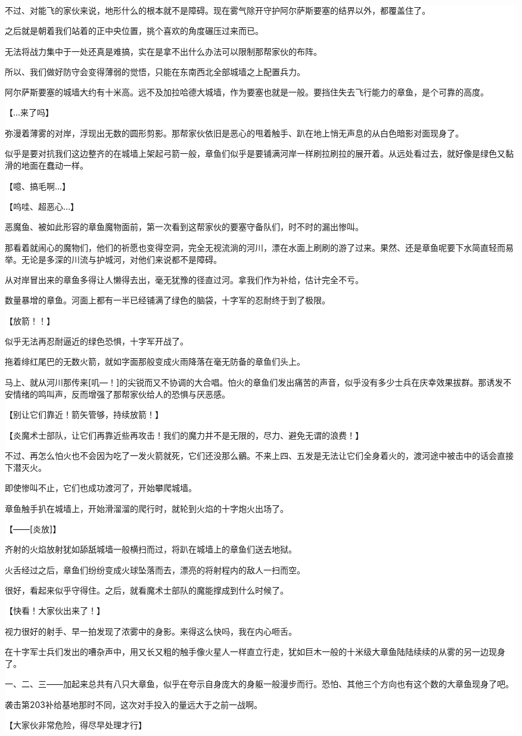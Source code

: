 不过、对能飞的家伙来说，地形什么的根本就不是障碍。现在雾气除开守护阿尔萨斯要塞的结界以外，都覆盖住了。

之后就是朝着我们站着的正中央位置，挑个喜欢的角度碾压过来而已。

无法将战力集中于一处还真是难搞，实在是拿不出什么办法可以限制那帮家伙的布阵。

所以、我们做好防守会变得薄弱的觉悟，只能在东南西北全部城墙之上配置兵力。

阿尔萨斯要塞的城墙大约有十米高。远不及加拉哈德大城墙，作为要塞也就是一般。要挡住失去飞行能力的章鱼，是个可靠的高度。

【...来了吗】

弥漫着薄雾的对岸，浮现出无数的圆形剪影。那帮家伙依旧是恶心的甩着触手、趴在地上悄无声息的从白色暗影对面现身了。

似乎是要对抗我们这边整齐的在城墙上架起弓箭一般，章鱼们似乎是要铺满河岸一样刷拉刷拉的展开着。从远处看过去，就好像是绿色又黏滑的地面在蠢动一样。

【噫、搞毛啊...】

【呜哇、超恶心...】

恶魔鱼、被如此形容的章鱼魔物面前，第一次看到这帮家伙的要塞守备队们，时不时的漏出惨叫。

那看着就闹心的魔物们，他们的祈愿也变得空洞，完全无视流淌的河川，漂在水面上刷刷的游了过来。果然、还是章鱼呢要下水简直轻而易举。无论是多深的川流与护城河，对他们来说都不是障碍。

从对岸冒出来的章鱼多得让人懒得去出，毫无犹豫的径直过河。拿我们作为补给，估计完全不亏。

数量暴增的章鱼。河面上都有一半已经铺满了绿色的脑袋，十字军的忍耐终于到了极限。

【放箭！！】

似乎无法再忍耐逼近的绿色恐惧，十字军开战了。

拖着绯红尾巴的无数火箭，就如字面那般变成火雨降落在毫无防备的章鱼们头上。

马上、就从河川那传来\[叽—！]的尖锐而又不协调的大合唱。怕火的章鱼们发出痛苦的声音，似乎没有多少士兵在庆幸效果拔群。那诱发不安情绪的鸣叫声，反而增强了那帮家伙给人的恐惧与厌恶感。

【别让它们靠近！箭矢管够，持续放箭！】

【炎魔术士部队，让它们再靠近些再攻击！我们的魔力并不是无限的，尽力、避免无谓的浪费！】

不过、再怎么怕火也不会因为吃了一发火箭就死，它们还没那么鶸。不来上四、五发是无法让它们全身着火的，渡河途中被击中的话会直接下潜灭火。

即使惨叫不止，它们也成功渡河了，开始攀爬城墙。

章鱼触手扒在城墙上，开始滑溜溜的爬行时，就轮到火焰的十字炮火出场了。

【——\[炎放]】

齐射的火焰放射犹如舔舐城墙一般横扫而过，将趴在城墙上的章鱼们送去地狱。

火舌经过之后，章鱼们纷纷变成火球坠落而去，漂亮的将射程内的敌人一扫而空。

很好，看起来似乎守得住。之后，就看魔术士部队的魔能撑成到什么时候了。

【快看！大家伙出来了！】

视力很好的射手、早一拍发现了浓雾中的身影。来得这么快吗，我在内心咂舌。

在十字军士兵们发出的嘈杂声中，用又长又粗的触手像火星人一样直立行走，犹如巨木一般的十米级大章鱼陆陆续续的从雾的另一边现身了。

一、二、三——加起来总共有八只大章鱼，似乎在夸示自身庞大的身躯一般漫步而行。恐怕、其他三个方向也有这个数的大章鱼现身了吧。

袭击第203补给基地那时不同，这次对手投入的量远大于之前一战啊。

【大家伙非常危险，得尽早处理才行】
